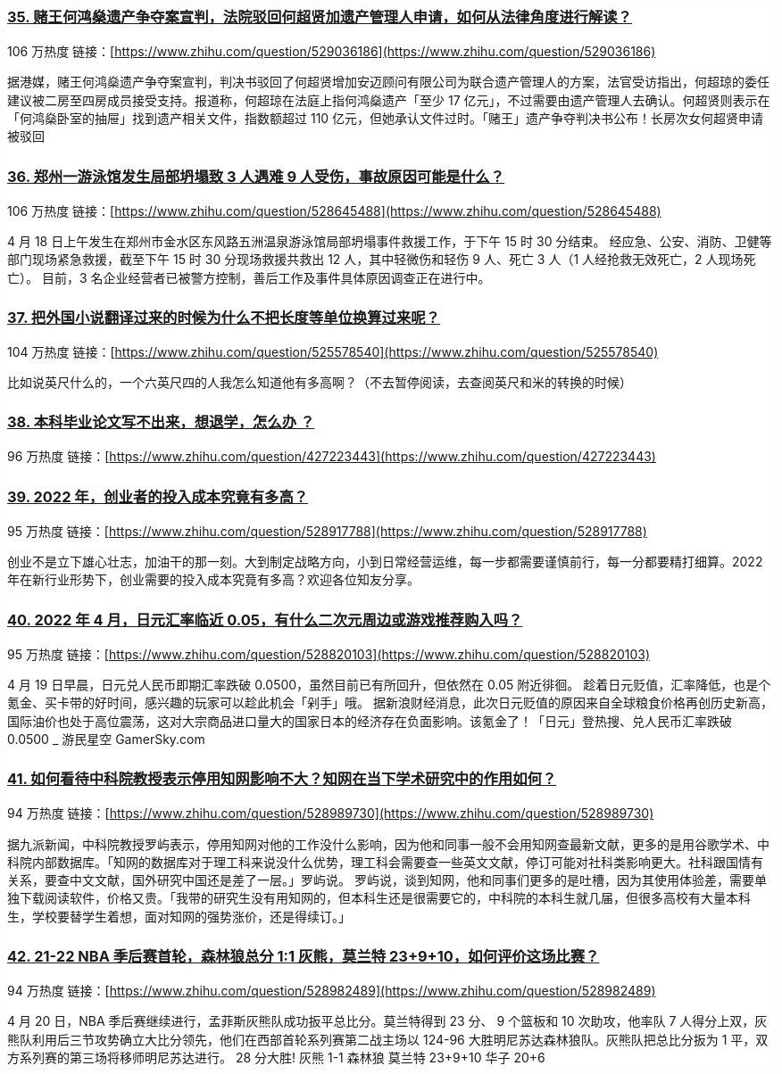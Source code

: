 ### [35. 赌王何鸿燊遗产争夺案宣判，法院驳回何超贤加遗产管理人申请，如何从法律角度进行解读？](https://www.zhihu.com/question/529036186)
106 万热度 链接：[https://www.zhihu.com/question/529036186](https://www.zhihu.com/question/529036186)

据港媒，赌王何鸿燊遗产争夺案宣判，判决书驳回了何超贤增加安迈顾问有限公司为联合遗产管理人的方案，法官受访指出，何超琼的委任建议被二房至四房成员接受支持。报道称，何超琼在法庭上指何鸿燊遗产「至少 17 亿元」，不过需要由遗产管理人去确认。何超贤则表示在「何鸿燊卧室的抽屉」找到遗产相关文件，指数额超过 110 亿元，但她承认文件过时。「赌王」遗产争夺判决书公布！长房次女何超贤申请被驳回

### [36. 郑州一游泳馆发生局部坍塌致 3 人遇难 9 人受伤，事故原因可能是什么？](https://www.zhihu.com/question/528645488)
106 万热度 链接：[https://www.zhihu.com/question/528645488](https://www.zhihu.com/question/528645488)

4 月 18 日上午发生在郑州市金水区东风路五洲温泉游泳馆局部坍塌事件救援工作，于下午 15 时 30 分结束。 经应急、公安、消防、卫健等部门现场紧急救援，截至下午 15 时 30 分现场救援共救出 12 人，其中轻微伤和轻伤 9 人、死亡 3 人（1 人经抢救无效死亡，2 人现场死亡）。 目前，3 名企业经营者已被警方控制，善后工作及事件具体原因调查正在进行中。

### [37. 把外国小说翻译过来的时候为什么不把长度等单位换算过来呢？](https://www.zhihu.com/question/525578540)
104 万热度 链接：[https://www.zhihu.com/question/525578540](https://www.zhihu.com/question/525578540)

比如说英尺什么的，一个六英尺四的人我怎么知道他有多高啊？（不去暂停阅读，去查阅英尺和米的转换的时候）

### [38. 本科毕业论文写不出来，想退学，怎么办   ？](https://www.zhihu.com/question/427223443)
96 万热度 链接：[https://www.zhihu.com/question/427223443](https://www.zhihu.com/question/427223443)



### [39. 2022 年，创业者的投入成本究竟有多高？](https://www.zhihu.com/question/528917788)
95 万热度 链接：[https://www.zhihu.com/question/528917788](https://www.zhihu.com/question/528917788)

创业不是立下雄心壮志，加油干的那一刻。大到制定战略方向，小到日常经营运维，每一步都需要谨慎前行，每一分都要精打细算。2022 年在新行业形势下，创业需要的投入成本究竟有多高？欢迎各位知友分享。

### [40. 2022 年 4 月，日元汇率临近 0.05，有什么二次元周边或游戏推荐购入吗？](https://www.zhihu.com/question/528820103)
95 万热度 链接：[https://www.zhihu.com/question/528820103](https://www.zhihu.com/question/528820103)

4 月 19 日早晨，日元兑人民币即期汇率跌破 0.0500，虽然目前已有所回升，但依然在 0.05 附近徘徊。 趁着日元贬值，汇率降低，也是个氪金、买卡带的好时间，感兴趣的玩家可以趁此机会「剁手」哦。 据新浪财经消息，此次日元贬值的原因来自全球粮食价格再创历史新高，国际油价也处于高位震荡，这对大宗商品进口量大的国家日本的经济存在负面影响。该氪金了！「日元」登热搜、兑人民币汇率跌破 0.0500 _ 游民星空 GamerSky.com

### [41. 如何看待中科院教授表示停用知网影响不大？知网在当下学术研究中的作用如何？](https://www.zhihu.com/question/528989730)
94 万热度 链接：[https://www.zhihu.com/question/528989730](https://www.zhihu.com/question/528989730)

据九派新闻，中科院教授罗屿表示，停用知网对他的工作没什么影响，因为他和同事一般不会用知网查最新文献，更多的是用谷歌学术、中科院内部数据库。「知网的数据库对于理工科来说没什么优势，理工科会需要查一些英文文献，停订可能对社科类影响更大。社科跟国情有关系，要查中文文献，国外研究中国还是差了一层。」罗屿说。 罗屿说，谈到知网，他和同事们更多的是吐槽，因为其使用体验差，需要单独下载阅读软件，价格又贵。「我带的研究生没有用知网的，但本科生还是很需要它的，中科院的本科生就几届，但很多高校有大量本科生，学校要替学生着想，面对知网的强势涨价，还是得续订。」

### [42. 21-22 NBA 季后赛首轮，森林狼总分 1:1 灰熊，莫兰特 23+9+10，如何评价这场比赛？](https://www.zhihu.com/question/528982489)
94 万热度 链接：[https://www.zhihu.com/question/528982489](https://www.zhihu.com/question/528982489)

4 月 20 日，NBA 季后赛继续进行，孟菲斯灰熊队成功扳平总比分。莫兰特得到 23 分、 9 个篮板和 10 次助攻，他率队 7 人得分上双，灰熊队利用后三节攻势确立大比分领先，他们在西部首轮系列赛第二战主场以 124-96 大胜明尼苏达森林狼队。灰熊队把总比分扳为 1 平，双方系列赛的第三场将移师明尼苏达进行。 28 分大胜! 灰熊 1-1 森林狼 莫兰特 23+9+10 华子 20+6
